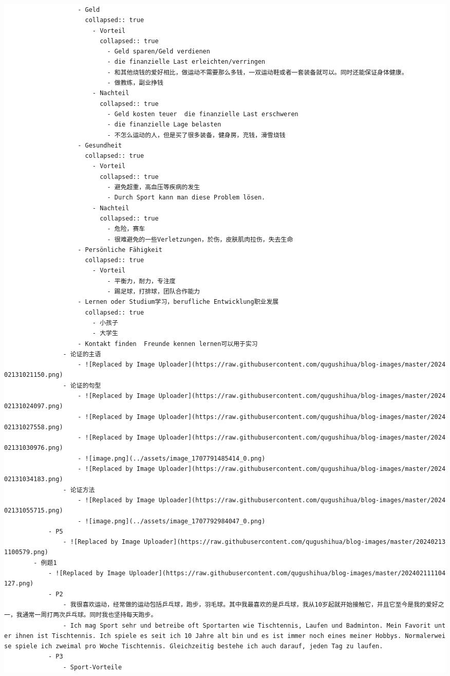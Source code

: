 						- Geld
						  collapsed:: true
							- Vorteil
							  collapsed:: true
								- Geld sparen/Geld verdienen
								- die finanzielle Last erleichten/verringen
								- 和其他烧钱的爱好相比，做运动不需要那么多钱，一双运动鞋或者一套装备就可以。同时还能保证身体健康。
								- 做教练，副业挣钱
							- Nachteil
							  collapsed:: true
								- Geld kosten teuer  die finanzielle Last erschweren
								- die finanzielle Lage belasten
								- 不怎么运动的人，但是买了很多装备，健身房，充钱，滑雪烧钱
						- Gesundheit
						  collapsed:: true
							- Vorteil
							  collapsed:: true
								- 避免超重，高血压等疾病的发生
								- Durch Sport kann man diese Problem lösen.
							- Nachteil
							  collapsed:: true
								- 危险，赛车
								- 很难避免的一些Verletzungen，於伤，皮肤肌肉拉伤，失去生命
						- Persönliche Fähigkeit
						  collapsed:: true
							- Vorteil
								- 平衡力，耐力，专注度
								- 踢足球，打排球，团队合作能力
						- Lernen oder Studium学习，berufliche Entwicklung职业发展
						  collapsed:: true
							- 小孩子
							- 大学生
						- Kontakt finden  Freunde kennen lernen可以用于实习
					- 论证的主语
						- ![Replaced by Image Uploader](https://raw.githubusercontent.com/qugushihua/blog-images/master/202402131021150.png)
					- 论证的句型
						- ![Replaced by Image Uploader](https://raw.githubusercontent.com/qugushihua/blog-images/master/202402131024097.png)
						- ![Replaced by Image Uploader](https://raw.githubusercontent.com/qugushihua/blog-images/master/202402131027558.png)
						- ![Replaced by Image Uploader](https://raw.githubusercontent.com/qugushihua/blog-images/master/202402131030976.png)
						- ![image.png](../assets/image_1707791485414_0.png)
						- ![Replaced by Image Uploader](https://raw.githubusercontent.com/qugushihua/blog-images/master/202402131034183.png)
					- 论证方法
						- ![Replaced by Image Uploader](https://raw.githubusercontent.com/qugushihua/blog-images/master/202402131055715.png)
						- ![image.png](../assets/image_1707792984047_0.png)
				- P5
					- ![Replaced by Image Uploader](https://raw.githubusercontent.com/qugushihua/blog-images/master/202402131100579.png)
			- 例题1
				- ![Replaced by Image Uploader](https://raw.githubusercontent.com/qugushihua/blog-images/master/202402111104127.png)
				- P2
					- 我很喜欢运动，经常做的运动包括乒乓球，跑步，羽毛球。其中我最喜欢的是乒乓球，我从10岁起就开始接触它，并且它至今是我的爱好之一，我通常一周打两次乒乓球。同时我也坚持每天跑步。
					- Ich mag Sport sehr und betreibe oft Sportarten wie Tischtennis, Laufen und Badminton. Mein Favorit unter ihnen ist Tischtennis. Ich spiele es seit ich 10 Jahre alt bin und es ist immer noch eines meiner Hobbys. Normalerweise spiele ich zweimal pro Woche Tischtennis. Gleichzeitig bestehe ich auch darauf, jeden Tag zu laufen.
				- P3
					- Sport-Vorteile